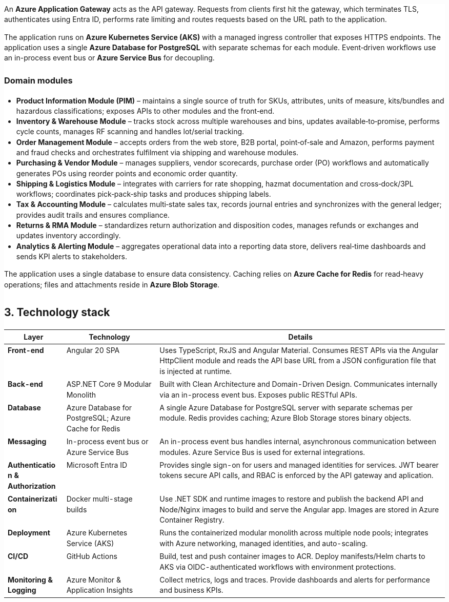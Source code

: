 An **Azure Application Gateway** acts as the API gateway. Requests
from clients first hit the gateway, which terminates TLS, authenticates using
Entra ID, performs rate limiting and routes requests based on the URL
path to the application.

The application runs on **Azure Kubernetes Service (AKS)** with a managed ingress controller that exposes HTTPS endpoints. The application uses a single **Azure Database for PostgreSQL** with separate schemas for each module. Event‑driven workflows use an in-process event bus or **Azure Service Bus** for decoupling.

### Domain modules

- **Product Information Module (PIM)** – maintains a single source of
    truth for SKUs, attributes, units of measure, kits/bundles and
    hazardous classifications; exposes APIs to other modules and
    the front‑end.
- **Inventory & Warehouse Module** – tracks stock across multiple
    warehouses and bins, updates available‑to‑promise, performs cycle
    counts, manages RF scanning and handles lot/serial tracking.
- **Order Management Module** – accepts orders from the web store,
    B2B portal, point‑of‑sale and Amazon, performs payment and fraud
    checks and orchestrates fulfilment via shipping and warehouse
    modules.
- **Purchasing & Vendor Module** – manages suppliers, vendor
    scorecards, purchase order (PO) workflows and automatically
    generates POs using reorder points and economic order quantity.
- **Shipping & Logistics Module** – integrates with carriers for rate
    shopping, hazmat documentation and cross‑dock/3PL workflows;
    coordinates pick‑pack‑ship tasks and produces shipping labels.
- **Tax & Accounting Module** – calculates multi‑state sales tax,
    records journal entries and synchronizes with the general ledger;
    provides audit trails and ensures compliance.
- **Returns & RMA Module** – standardizes return authorization and
    disposition codes, manages refunds or exchanges and updates
    inventory accordingly.
- **Analytics & Alerting Module** – aggregates operational data into
    a reporting data store, delivers real‑time dashboards and sends KPI
    alerts to stakeholders.

The application uses a single database to ensure data consistency. Caching relies on **Azure
Cache for Redis** for read‑heavy operations; files and attachments
reside in **Azure Blob Storage**.

## 3. Technology stack

| Layer                              | Technology                                                 | Details                                                                                                                                                                                        |
| ---------------------------------- | ---------------------------------------------------------- | ---------------------------------------------------------------------------------------------------------------------------------------------------------------------------------------------- |
| **Front-end**                      | Angular 20 SPA                                            | Uses TypeScript, RxJS and Angular Material. Consumes REST APIs via the Angular HttpClient module and reads the API base URL from a JSON configuration file that is injected at runtime.        |
| **Back-end**                       | ASP.NET Core 9 Modular Monolith                            | Built with Clean Architecture and Domain-Driven Design. Communicates internally via an in-process event bus. Exposes public RESTful APIs.                                                      |
| **Database**                       | Azure Database for PostgreSQL; Azure Cache for Redis | A single Azure Database for PostgreSQL server with separate schemas per module. Redis provides caching; Azure Blob Storage stores binary objects. |
| **Messaging**                      | In-process event bus or Azure Service Bus                  | An in-process event bus handles internal, asynchronous communication between modules. Azure Service Bus is used for external integrations.                                                     |
| **Authentication & Authorization** | Microsoft Entra ID                                         | Provides single sign-on for users and managed identities for services. JWT bearer tokens secure API calls, and RBAC is enforced by the API gateway and aplication.                        |
| **Containerization**               | Docker multi-stage builds                                  | Use .NET SDK and runtime images to restore and publish the backend API and Node/Nginx images to build and serve the Angular app. Images are stored in Azure Container Registry.                |
| **Deployment**                     | Azure Kubernetes Service (AKS)                             | Runs the containerized modular monolith across multiple node pools; integrates with Azure networking, managed identities, and auto-scaling.                                                    |
| **CI/CD**                          | GitHub Actions                                             | Build, test and push container images to ACR. Deploy manifests/Helm charts to AKS via OIDC-authenticated workflows with environment protections.                                                |
| **Monitoring & Logging**           | Azure Monitor & Application Insights                       | Collect metrics, logs and traces. Provide dashboards and alerts for performance and business KPIs.                                                                                             |
